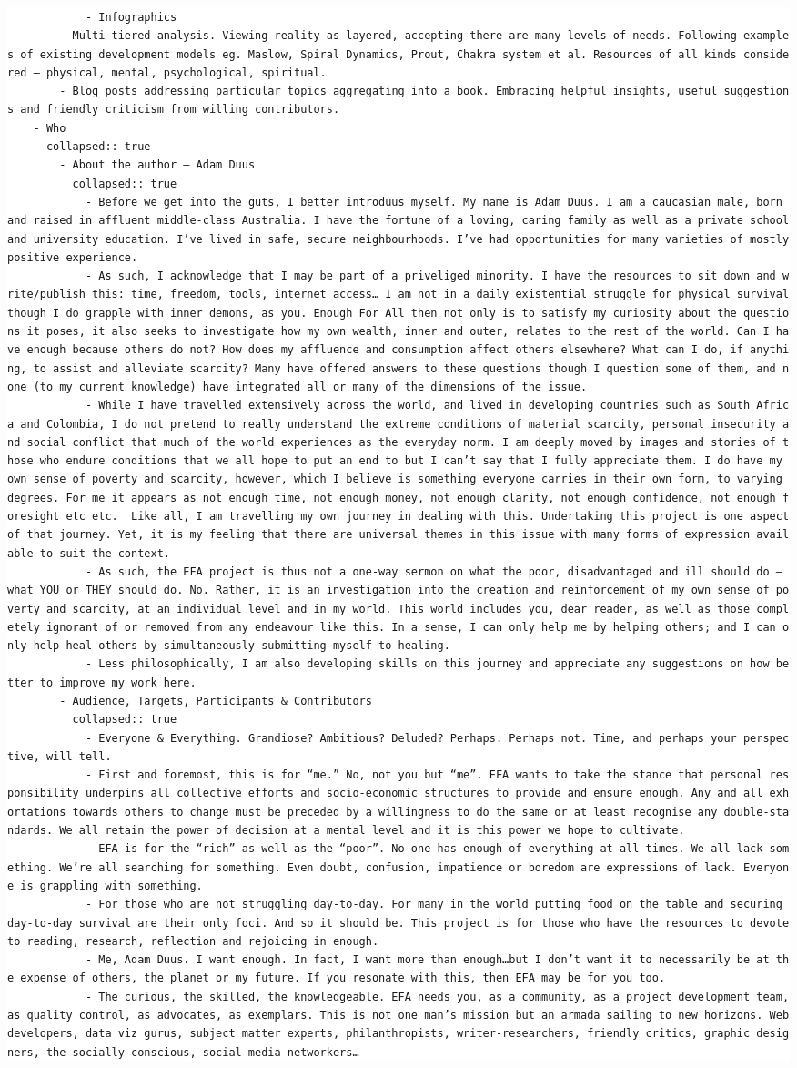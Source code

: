 				- Infographics
			- Multi-tiered analysis. Viewing reality as layered, accepting there are many levels of needs. Following examples of existing development models eg. Maslow, Spiral Dynamics, Prout, Chakra system et al. Resources of all kinds considered – physical, mental, psychological, spiritual.
			- Blog posts addressing particular topics aggregating into a book. Embracing helpful insights, useful suggestions and friendly criticism from willing contributors.
		- Who
		  collapsed:: true
			- About the author – Adam Duus
			  collapsed:: true
				- Before we get into the guts, I better introduus myself. My name is Adam Duus. I am a caucasian male, born and raised in affluent middle-class Australia. I have the fortune of a loving, caring family as well as a private school and university education. I’ve lived in safe, secure neighbourhoods. I’ve had opportunities for many varieties of mostly positive experience.
				- As such, I acknowledge that I may be part of a priveliged minority. I have the resources to sit down and write/publish this: time, freedom, tools, internet access… I am not in a daily existential struggle for physical survival though I do grapple with inner demons, as you. Enough For All then not only is to satisfy my curiosity about the questions it poses, it also seeks to investigate how my own wealth, inner and outer, relates to the rest of the world. Can I have enough because others do not? How does my affluence and consumption affect others elsewhere? What can I do, if anything, to assist and alleviate scarcity? Many have offered answers to these questions though I question some of them, and none (to my current knowledge) have integrated all or many of the dimensions of the issue.
				- While I have travelled extensively across the world, and lived in developing countries such as South Africa and Colombia, I do not pretend to really understand the extreme conditions of material scarcity, personal insecurity and social conflict that much of the world experiences as the everyday norm. I am deeply moved by images and stories of those who endure conditions that we all hope to put an end to but I can’t say that I fully appreciate them. I do have my own sense of poverty and scarcity, however, which I believe is something everyone carries in their own form, to varying degrees. For me it appears as not enough time, not enough money, not enough clarity, not enough confidence, not enough foresight etc etc.  Like all, I am travelling my own journey in dealing with this. Undertaking this project is one aspect of that journey. Yet, it is my feeling that there are universal themes in this issue with many forms of expression available to suit the context.
				- As such, the EFA project is thus not a one-way sermon on what the poor, disadvantaged and ill should do – what YOU or THEY should do. No. Rather, it is an investigation into the creation and reinforcement of my own sense of poverty and scarcity, at an individual level and in my world. This world includes you, dear reader, as well as those completely ignorant of or removed from any endeavour like this. In a sense, I can only help me by helping others; and I can only help heal others by simultaneously submitting myself to healing.
				- Less philosophically, I am also developing skills on this journey and appreciate any suggestions on how better to improve my work here.
			- Audience, Targets, Participants & Contributors
			  collapsed:: true
				- Everyone & Everything. Grandiose? Ambitious? Deluded? Perhaps. Perhaps not. Time, and perhaps your perspective, will tell.
				- First and foremost, this is for “me.” No, not you but “me”. EFA wants to take the stance that personal responsibility underpins all collective efforts and socio-economic structures to provide and ensure enough. Any and all exhortations towards others to change must be preceded by a willingness to do the same or at least recognise any double-standards. We all retain the power of decision at a mental level and it is this power we hope to cultivate.
				- EFA is for the “rich” as well as the “poor”. No one has enough of everything at all times. We all lack something. We’re all searching for something. Even doubt, confusion, impatience or boredom are expressions of lack. Everyone is grappling with something.
				- For those who are not struggling day-to-day. For many in the world putting food on the table and securing day-to-day survival are their only foci. And so it should be. This project is for those who have the resources to devote to reading, research, reflection and rejoicing in enough.
				- Me, Adam Duus. I want enough. In fact, I want more than enough…but I don’t want it to necessarily be at the expense of others, the planet or my future. If you resonate with this, then EFA may be for you too.
				- The curious, the skilled, the knowledgeable. EFA needs you, as a community, as a project development team, as quality control, as advocates, as exemplars. This is not one man’s mission but an armada sailing to new horizons. Web developers, data viz gurus, subject matter experts, philanthropists, writer-researchers, friendly critics, graphic designers, the socially conscious, social media networkers…